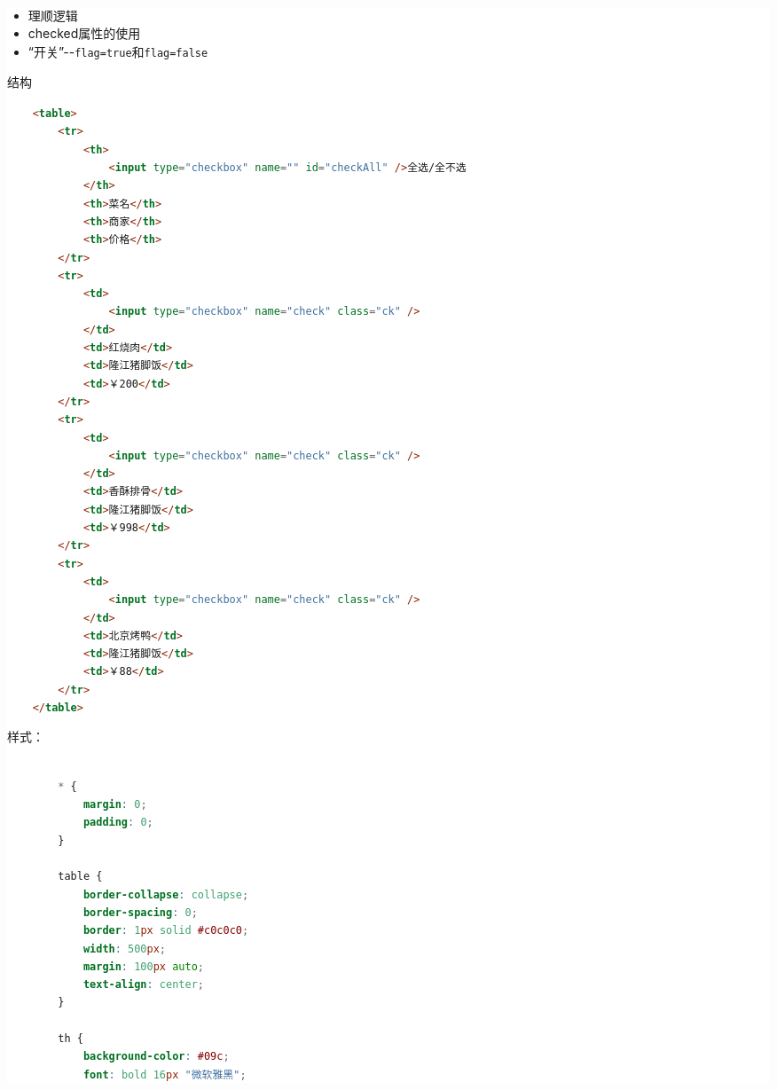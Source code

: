 - 理顺逻辑
- checked属性的使用
- “开关”--`flag=true`和`flag=false`

结构

```html
    <table>
        <tr>
            <th>
                <input type="checkbox" name="" id="checkAll" />全选/全不选
            </th>
            <th>菜名</th>
            <th>商家</th>
            <th>价格</th>
        </tr>
        <tr>
            <td>
                <input type="checkbox" name="check" class="ck" />
            </td>
            <td>红烧肉</td>
            <td>隆江猪脚饭</td>
            <td>￥200</td>
        </tr>
        <tr>
            <td>
                <input type="checkbox" name="check" class="ck" />
            </td>
            <td>香酥排骨</td>
            <td>隆江猪脚饭</td>
            <td>￥998</td>
        </tr>
        <tr>
            <td>
                <input type="checkbox" name="check" class="ck" />
            </td>
            <td>北京烤鸭</td>
            <td>隆江猪脚饭</td>
            <td>￥88</td>
        </tr>
    </table>

```



样式：

```css
    
        * {
            margin: 0;
            padding: 0;
        }

        table {
            border-collapse: collapse;
            border-spacing: 0;
            border: 1px solid #c0c0c0;
            width: 500px;
            margin: 100px auto;
            text-align: center;
        }

        th {
            background-color: #09c;
            font: bold 16px "微软雅黑";
```